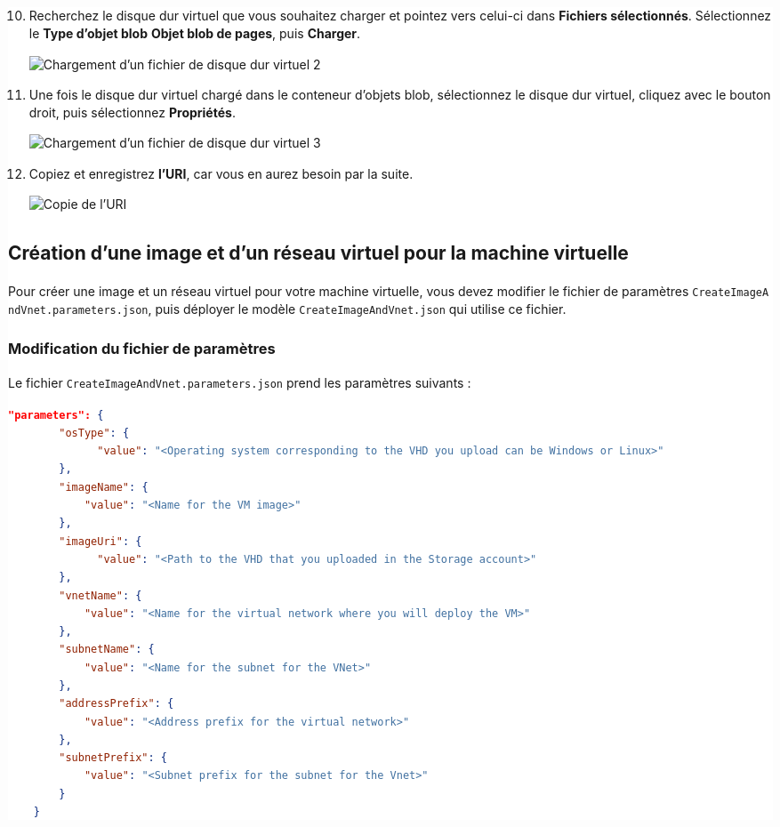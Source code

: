 10. Recherchez le disque dur virtuel que vous souhaitez charger et pointez vers celui-ci dans **Fichiers sélectionnés**. Sélectionnez le **Type d’objet blob** **Objet blob de pages**, puis **Charger**.

    ![Chargement d’un fichier de disque dur virtuel 2](media/azure-stack-edge-gpu-deploy-virtual-machine-templates/upload-vhd-file-2.png)

11. Une fois le disque dur virtuel chargé dans le conteneur d’objets blob, sélectionnez le disque dur virtuel, cliquez avec le bouton droit, puis sélectionnez **Propriétés**. 

    ![Chargement d’un fichier de disque dur virtuel 3](media/azure-stack-edge-gpu-deploy-virtual-machine-templates/upload-vhd-file-3.png)

12. Copiez et enregistrez **l’URI**, car vous en aurez besoin par la suite.

    ![Copie de l’URI](media/azure-stack-edge-gpu-deploy-virtual-machine-templates/copy-uri-1.png)



## <a name="create-image-and-vnet-for-your-vm"></a>Création d’une image et d’un réseau virtuel pour la machine virtuelle

Pour créer une image et un réseau virtuel pour votre machine virtuelle, vous devez modifier le fichier de paramètres `CreateImageAndVnet.parameters.json`, puis déployer le modèle `CreateImageAndVnet.json` qui utilise ce fichier.


### <a name="edit-parameters-file"></a>Modification du fichier de paramètres

Le fichier `CreateImageAndVnet.parameters.json` prend les paramètres suivants : 

```json
"parameters": {
        "osType": {
              "value": "<Operating system corresponding to the VHD you upload can be Windows or Linux>"
        },
        "imageName": {
            "value": "<Name for the VM image>"
        },
        "imageUri": {
              "value": "<Path to the VHD that you uploaded in the Storage account>"
        },
        "vnetName": {
            "value": "<Name for the virtual network where you will deploy the VM>"
        },
        "subnetName": {
            "value": "<Name for the subnet for the VNet>"
        },
        "addressPrefix": {
            "value": "<Address prefix for the virtual network>"
        },
        "subnetPrefix": {
            "value": "<Subnet prefix for the subnet for the Vnet>"
        }
    }
```
